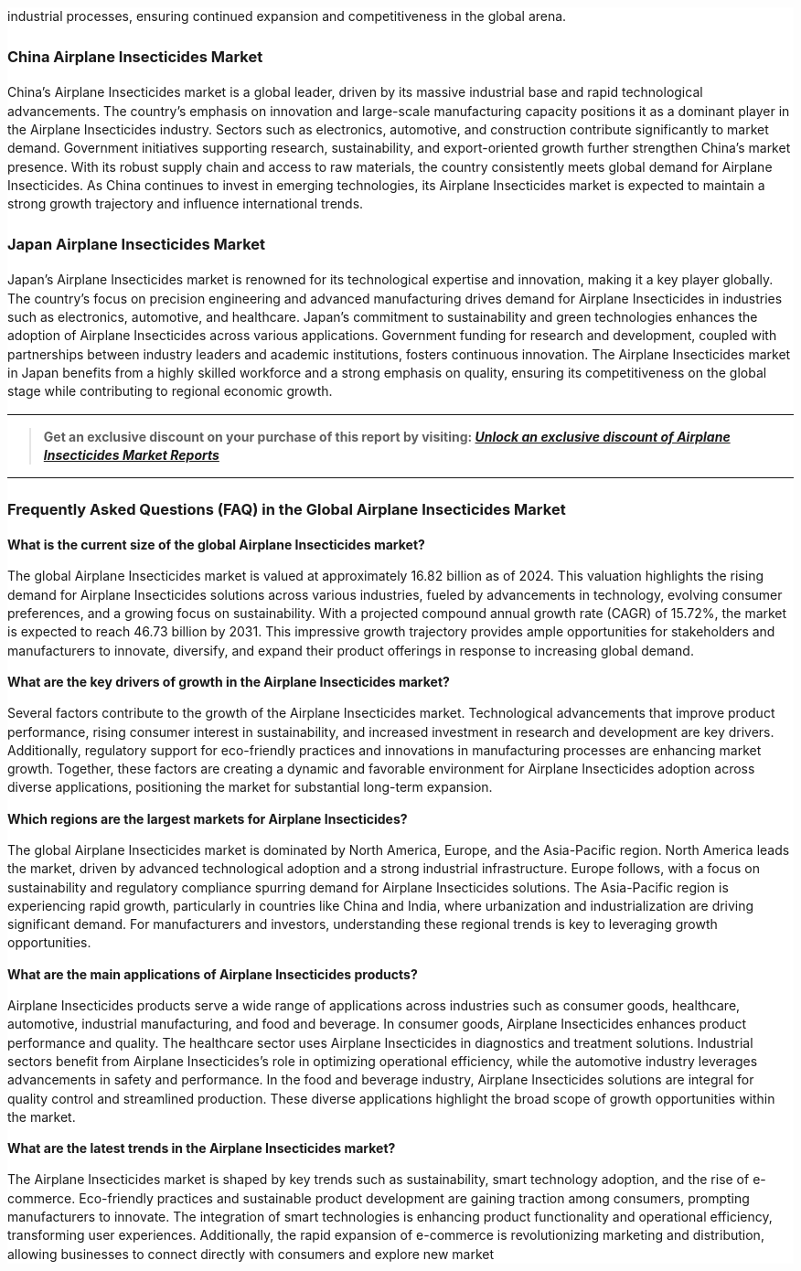 industrial processes, ensuring continued expansion and competitiveness in the global arena.</p><h3>China Airplane Insecticides Market</h3><p>China&rsquo;s Airplane Insecticides market is a global leader, driven by its massive industrial base and rapid technological advancements. The country&rsquo;s emphasis on innovation and large-scale manufacturing capacity positions it as a dominant player in the Airplane Insecticides industry. Sectors such as electronics, automotive, and construction contribute significantly to market demand. Government initiatives supporting research, sustainability, and export-oriented growth further strengthen China&rsquo;s market presence. With its robust supply chain and access to raw materials, the country consistently meets global demand for Airplane Insecticides. As China continues to invest in emerging technologies, its Airplane Insecticides market is expected to maintain a strong growth trajectory and influence international trends.</p><h3>Japan Airplane Insecticides Market</h3><p>Japan&rsquo;s Airplane Insecticides market is renowned for its technological expertise and innovation, making it a key player globally. The country&rsquo;s focus on precision engineering and advanced manufacturing drives demand for Airplane Insecticides in industries such as electronics, automotive, and healthcare. Japan&rsquo;s commitment to sustainability and green technologies enhances the adoption of Airplane Insecticides across various applications. Government funding for research and development, coupled with partnerships between industry leaders and academic institutions, fosters continuous innovation. The Airplane Insecticides market in Japan benefits from a highly skilled workforce and a strong emphasis on quality, ensuring its competitiveness on the global stage while contributing to regional economic growth.</p><hr /><blockquote><p><strong>Get an exclusive discount on your purchase of this report by visiting: <em><a href="://marketresearchpulse.com/ask-for-discount/103126?utm_source=Github&amp;utm_medium=091">Unlock an exclusive discount of Airplane Insecticides Market Reports</a></em>&nbsp;</strong></p></blockquote><hr /><h3>Frequently Asked Questions (FAQ) in the Global Airplane Insecticides Market</h3><p><strong>What is the current size of the global Airplane Insecticides market?</strong></p><p>The global Airplane Insecticides market is valued at approximately 16.82 billion as of 2024. This valuation highlights the rising demand for Airplane Insecticides solutions across various industries, fueled by advancements in technology, evolving consumer preferences, and a growing focus on sustainability. With a projected compound annual growth rate (CAGR) of 15.72%, the market is expected to reach 46.73 billion by 2031. This impressive growth trajectory provides ample opportunities for stakeholders and manufacturers to innovate, diversify, and expand their product offerings in response to increasing global demand.</p><p><strong>What are the key drivers of growth in the Airplane Insecticides market?</strong></p><p>Several factors contribute to the growth of the Airplane Insecticides market. Technological advancements that improve product performance, rising consumer interest in sustainability, and increased investment in research and development are key drivers. Additionally, regulatory support for eco-friendly practices and innovations in manufacturing processes are enhancing market growth. Together, these factors are creating a dynamic and favorable environment for Airplane Insecticides adoption across diverse applications, positioning the market for substantial long-term expansion.</p><p><strong>Which regions are the largest markets for Airplane Insecticides?</strong></p><p>The global Airplane Insecticides market is dominated by North America, Europe, and the Asia-Pacific region. North America leads the market, driven by advanced technological adoption and a strong industrial infrastructure. Europe follows, with a focus on sustainability and regulatory compliance spurring demand for Airplane Insecticides solutions. The Asia-Pacific region is experiencing rapid growth, particularly in countries like China and India, where urbanization and industrialization are driving significant demand. For manufacturers and investors, understanding these regional trends is key to leveraging growth opportunities.</p><p><strong>What are the main applications of Airplane Insecticides products?</strong></p><p>Airplane Insecticides products serve a wide range of applications across industries such as consumer goods, healthcare, automotive, industrial manufacturing, and food and beverage. In consumer goods, Airplane Insecticides enhances product performance and quality. The healthcare sector uses Airplane Insecticides in diagnostics and treatment solutions. Industrial sectors benefit from Airplane Insecticides&rsquo;s role in optimizing operational efficiency, while the automotive industry leverages advancements in safety and performance. In the food and beverage industry, Airplane Insecticides solutions are integral for quality control and streamlined production. These diverse applications highlight the broad scope of growth opportunities within the market.</p><p><strong>What are the latest trends in the Airplane Insecticides market?</strong></p><p>The Airplane Insecticides market is shaped by key trends such as sustainability, smart technology adoption, and the rise of e-commerce. Eco-friendly practices and sustainable product development are gaining traction among consumers, prompting manufacturers to innovate. The integration of smart technologies is enhancing product functionality and operational efficiency, transforming user experiences. Additionally, the rapid expansion of e-commerce is revolutionizing marketing and distribution, allowing businesses to connect directly with consumers and explore new market